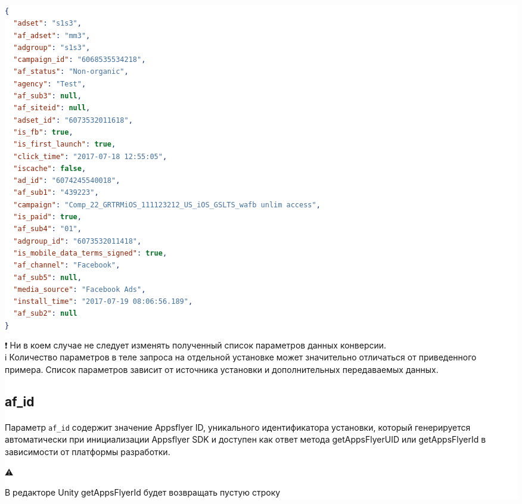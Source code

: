 ```json
{
  "adset": "s1s3",
  "af_adset": "mm3",
  "adgroup": "s1s3",
  "campaign_id": "6068535534218",
  "af_status": "Non-organic",
  "agency": "Test",
  "af_sub3": null,
  "af_siteid": null,
  "adset_id": "6073532011618",
  "is_fb": true,
  "is_first_launch": true,
  "click_time": "2017-07-18 12:55:05",
  "iscache": false,
  "ad_id": "6074245540018",
  "af_sub1": "439223",
  "campaign": "Comp_22_GRTRMiOS_111123212_US_iOS_GSLTS_wafb unlim access",
  "is_paid": true,
  "af_sub4": "01",
  "adgroup_id": "6073532011418",
  "is_mobile_data_terms_signed": true,
  "af_channel": "Facebook",
  "af_sub5": null,
  "media_source": "Facebook Ads",
  "install_time": "2017-07-19 08:06:56.189",
  "af_sub2": null
}
```

<aside>
❗ Ни в коем случае не следует изменять полученный список параметров данных конверсии.

</aside>

<aside>
ℹ️ Количество параметров в теле запроса на отдельной установке может значительно отличаться от приведенного примера. Список параметров зависит от источника установки и дополнительных передаваемых данных.

</aside>

## af_id

Параметр `af_id` содержит значение Appsflyer ID, уникального идентификатора установки, который генерируется автоматически при инициализации Appsflyer SDK и доступен как ответ метода getAppsFlyerUID или getAppsFlyerId в зависимости от платформы разработки.

<aside>
⚠️

 В редакторе Unity getAppsFlyerId будет возвращать пустую строку

</aside>
